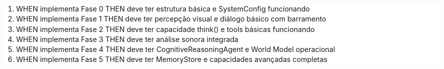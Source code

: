 1. WHEN implementa Fase 0 THEN deve ter estrutura básica e SystemConfig funcionando
2. WHEN implementa Fase 1 THEN deve ter percepção visual e diálogo básico com barramento
3. WHEN implementa Fase 2 THEN deve ter capacidade think() e tools básicas funcionando
4. WHEN implementa Fase 3 THEN deve ter análise sonora integrada
5. WHEN implementa Fase 4 THEN deve ter CognitiveReasoningAgent e World Model operacional
6. WHEN implementa Fase 5 THEN deve ter MemoryStore e capacidades avançadas completas